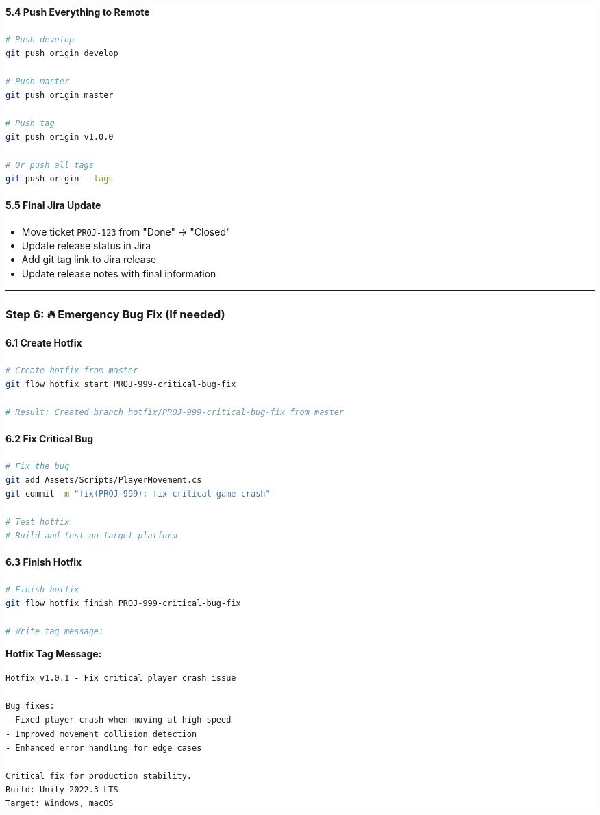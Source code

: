 #### 5.4 Push Everything to Remote
```bash
# Push develop
git push origin develop

# Push master
git push origin master

# Push tag
git push origin v1.0.0

# Or push all tags
git push origin --tags
```

#### 5.5 Final Jira Update
- Move ticket `PROJ-123` from "Done" → "Closed"
- Update release status in Jira
- Add git tag link to Jira release
- Update release notes with final information

---

### Step 6: 🔥 Emergency Bug Fix (If needed)

#### 6.1 Create Hotfix
```bash
# Create hotfix from master
git flow hotfix start PROJ-999-critical-bug-fix

# Result: Created branch hotfix/PROJ-999-critical-bug-fix from master
```

#### 6.2 Fix Critical Bug
```bash
# Fix the bug
git add Assets/Scripts/PlayerMovement.cs
git commit -m "fix(PROJ-999): fix critical game crash"

# Test hotfix
# Build and test on target platform
```

#### 6.3 Finish Hotfix
```bash
# Finish hotfix
git flow hotfix finish PROJ-999-critical-bug-fix

# Write tag message:
```

**Hotfix Tag Message:**
```
Hotfix v1.0.1 - Fix critical player crash issue

Bug fixes:
- Fixed player crash when moving at high speed
- Improved movement collision detection
- Enhanced error handling for edge cases

Critical fix for production stability.
Build: Unity 2022.3 LTS
Target: Windows, macOS
```
